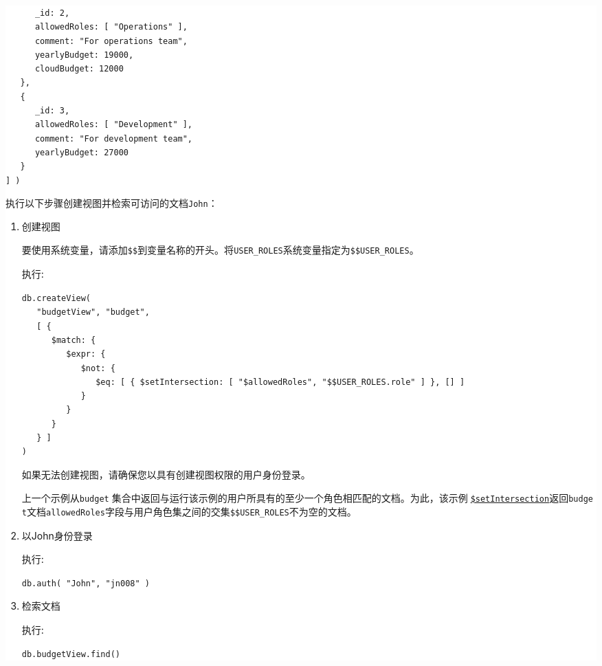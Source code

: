    ```
         _id: 2,
         allowedRoles: [ "Operations" ],
         comment: "For operations team",
         yearlyBudget: 19000,
         cloudBudget: 12000
      },
      {
         _id: 3,
         allowedRoles: [ "Development" ],
         comment: "For development team",
         yearlyBudget: 27000
      }
   ] )
   ```

执行以下步骤创建视图并检索可访问的文档`John`：

1. 创建视图

   要使用系统变量，请添加`$$`到变量名称的开头。将`USER_ROLES`系统变量指定为`$$USER_ROLES`。

   执行:

   ```
   db.createView(
      "budgetView", "budget",
      [ {
         $match: {
            $expr: {
               $not: {
                  $eq: [ { $setIntersection: [ "$allowedRoles", "$$USER_ROLES.role" ] }, [] ]
               }
            }
         }
      } ]
   )
   ```

   如果无法创建视图，请确保您以具有创建视图权限的用户身份登录。

   上一个示例从`budget` 集合中返回与运行该示例的用户所具有的至少一个角色相匹配的文档。为此，该示例 [`$setIntersection`](https://www.mongodb.com/docs/v7.0/reference/operator/aggregation/setIntersection/#mongodb-expression-exp.-setIntersection)返回`budget`文档`allowedRoles`字段与用户角色集之间的交集`$$USER_ROLES`不为空的文档。

2. 以John身份登录

   执行:

   ```
   db.auth( "John", "jn008" )
   ```

3. 检索文档

   执行:

   ```
   db.budgetView.find()
   ```
